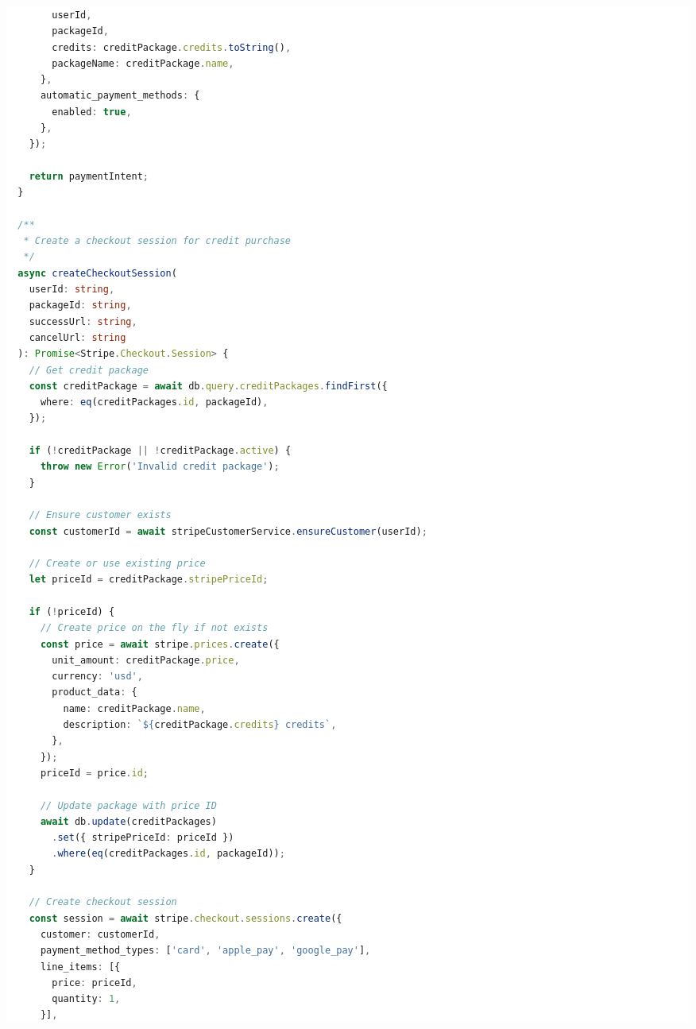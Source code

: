 ```typescript
        userId,
        packageId,
        credits: creditPackage.credits.toString(),
        packageName: creditPackage.name,
      },
      automatic_payment_methods: {
        enabled: true,
      },
    });

    return paymentIntent;
  }

  /**
   * Create a checkout session for credit purchase
   */
  async createCheckoutSession(
    userId: string,
    packageId: string,
    successUrl: string,
    cancelUrl: string
  ): Promise<Stripe.Checkout.Session> {
    // Get credit package
    const creditPackage = await db.query.creditPackages.findFirst({
      where: eq(creditPackages.id, packageId),
    });

    if (!creditPackage || !creditPackage.active) {
      throw new Error('Invalid credit package');
    }

    // Ensure customer exists
    const customerId = await stripeCustomerService.ensureCustomer(userId);

    // Create or use existing price
    let priceId = creditPackage.stripePriceId;
    
    if (!priceId) {
      // Create price on the fly if not exists
      const price = await stripe.prices.create({
        unit_amount: creditPackage.price,
        currency: 'usd',
        product_data: {
          name: creditPackage.name,
          description: `${creditPackage.credits} credits`,
        },
      });
      priceId = price.id;
      
      // Update package with price ID
      await db.update(creditPackages)
        .set({ stripePriceId: priceId })
        .where(eq(creditPackages.id, packageId));
    }

    // Create checkout session
    const session = await stripe.checkout.sessions.create({
      customer: customerId,
      payment_method_types: ['card', 'apple_pay', 'google_pay'],
      line_items: [{
        price: priceId,
        quantity: 1,
      }],
```